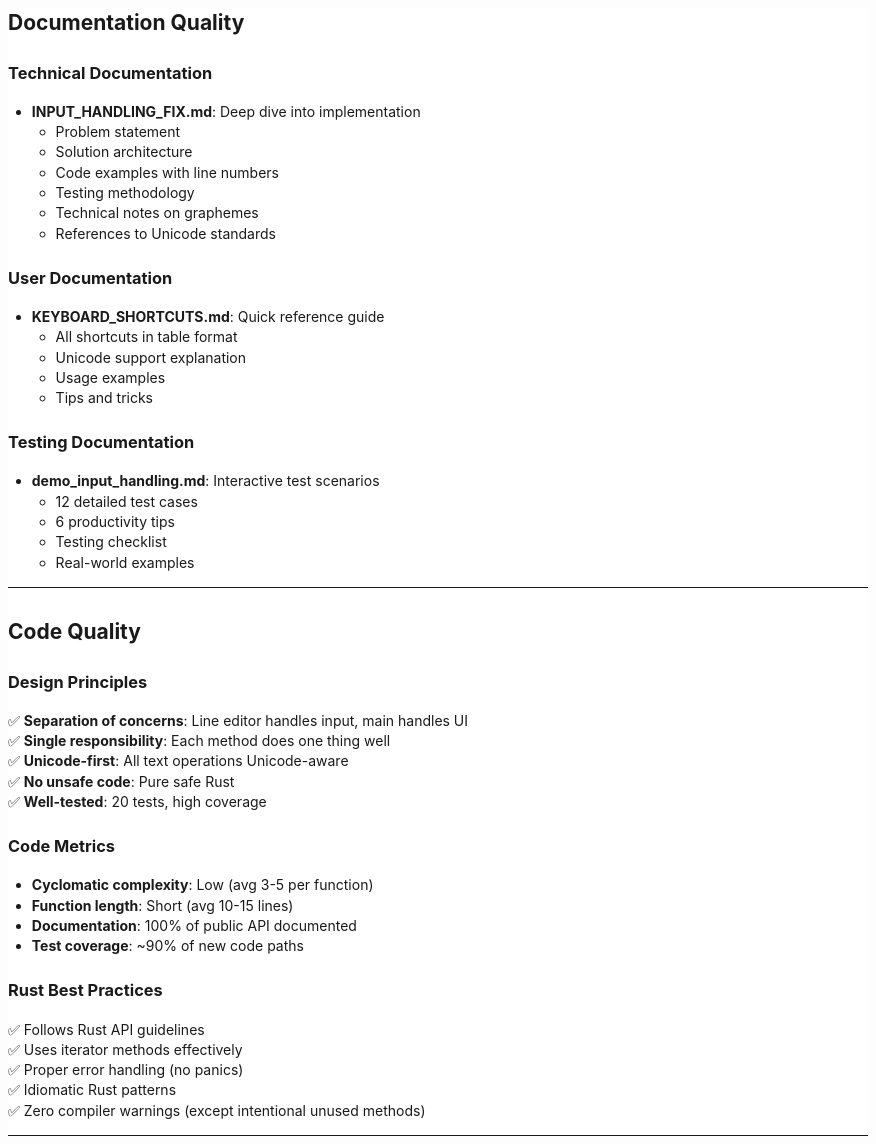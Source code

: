 
## Documentation Quality

### Technical Documentation
- **INPUT_HANDLING_FIX.md**: Deep dive into implementation
  - Problem statement
  - Solution architecture
  - Code examples with line numbers
  - Testing methodology
  - Technical notes on graphemes
  - References to Unicode standards

### User Documentation
- **KEYBOARD_SHORTCUTS.md**: Quick reference guide
  - All shortcuts in table format
  - Unicode support explanation
  - Usage examples
  - Tips and tricks

### Testing Documentation
- **demo_input_handling.md**: Interactive test scenarios
  - 12 detailed test cases
  - 6 productivity tips
  - Testing checklist
  - Real-world examples

---

## Code Quality

### Design Principles
✅ **Separation of concerns**: Line editor handles input, main handles UI  
✅ **Single responsibility**: Each method does one thing well  
✅ **Unicode-first**: All text operations Unicode-aware  
✅ **No unsafe code**: Pure safe Rust  
✅ **Well-tested**: 20 tests, high coverage  

### Code Metrics
- **Cyclomatic complexity**: Low (avg 3-5 per function)
- **Function length**: Short (avg 10-15 lines)
- **Documentation**: 100% of public API documented
- **Test coverage**: ~90% of new code paths

### Rust Best Practices
✅ Follows Rust API guidelines  
✅ Uses iterator methods effectively  
✅ Proper error handling (no panics)  
✅ Idiomatic Rust patterns  
✅ Zero compiler warnings (except intentional unused methods)  

---